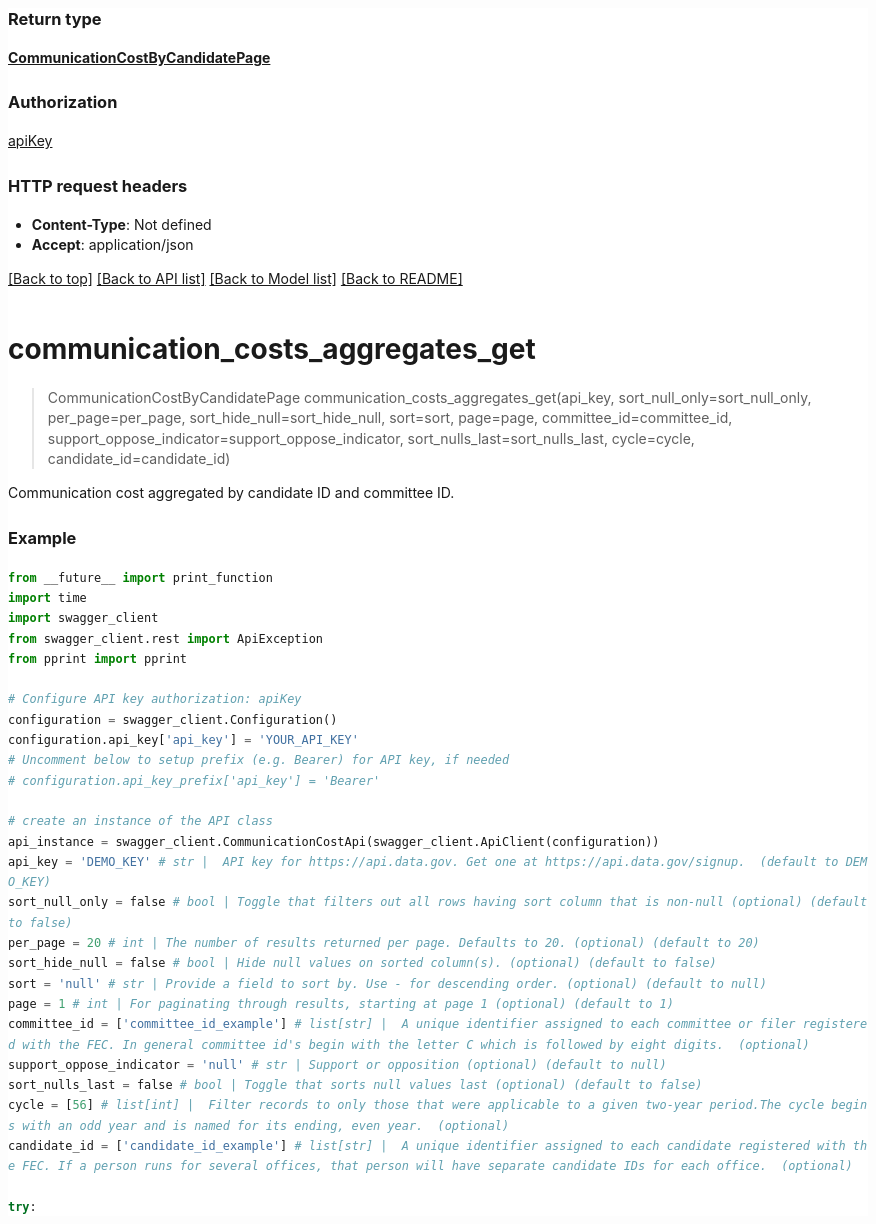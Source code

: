 ### Return type

[**CommunicationCostByCandidatePage**](CommunicationCostByCandidatePage.md)

### Authorization

[apiKey](../README.md#apiKey)

### HTTP request headers

 - **Content-Type**: Not defined
 - **Accept**: application/json

[[Back to top]](#) [[Back to API list]](../README.md#documentation-for-api-endpoints) [[Back to Model list]](../README.md#documentation-for-models) [[Back to README]](../README.md)

# **communication_costs_aggregates_get**
> CommunicationCostByCandidatePage communication_costs_aggregates_get(api_key, sort_null_only=sort_null_only, per_page=per_page, sort_hide_null=sort_hide_null, sort=sort, page=page, committee_id=committee_id, support_oppose_indicator=support_oppose_indicator, sort_nulls_last=sort_nulls_last, cycle=cycle, candidate_id=candidate_id)



Communication cost aggregated by candidate ID and committee ID.

### Example
```python
from __future__ import print_function
import time
import swagger_client
from swagger_client.rest import ApiException
from pprint import pprint

# Configure API key authorization: apiKey
configuration = swagger_client.Configuration()
configuration.api_key['api_key'] = 'YOUR_API_KEY'
# Uncomment below to setup prefix (e.g. Bearer) for API key, if needed
# configuration.api_key_prefix['api_key'] = 'Bearer'

# create an instance of the API class
api_instance = swagger_client.CommunicationCostApi(swagger_client.ApiClient(configuration))
api_key = 'DEMO_KEY' # str |  API key for https://api.data.gov. Get one at https://api.data.gov/signup.  (default to DEMO_KEY)
sort_null_only = false # bool | Toggle that filters out all rows having sort column that is non-null (optional) (default to false)
per_page = 20 # int | The number of results returned per page. Defaults to 20. (optional) (default to 20)
sort_hide_null = false # bool | Hide null values on sorted column(s). (optional) (default to false)
sort = 'null' # str | Provide a field to sort by. Use - for descending order. (optional) (default to null)
page = 1 # int | For paginating through results, starting at page 1 (optional) (default to 1)
committee_id = ['committee_id_example'] # list[str] |  A unique identifier assigned to each committee or filer registered with the FEC. In general committee id's begin with the letter C which is followed by eight digits.  (optional)
support_oppose_indicator = 'null' # str | Support or opposition (optional) (default to null)
sort_nulls_last = false # bool | Toggle that sorts null values last (optional) (default to false)
cycle = [56] # list[int] |  Filter records to only those that were applicable to a given two-year period.The cycle begins with an odd year and is named for its ending, even year.  (optional)
candidate_id = ['candidate_id_example'] # list[str] |  A unique identifier assigned to each candidate registered with the FEC. If a person runs for several offices, that person will have separate candidate IDs for each office.  (optional)

try:
```